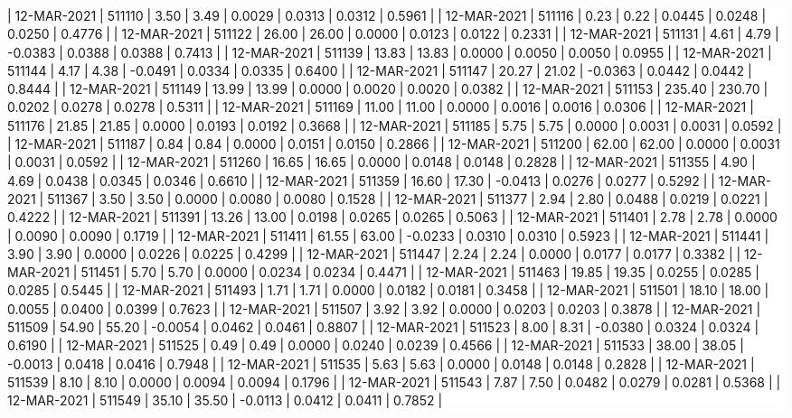 | 12-MAR-2021 | 511110 | 3.50 | 3.49 | 0.0029 | 0.0313 | 0.0312 | 0.5961 |
| 12-MAR-2021 | 511116 | 0.23 | 0.22 | 0.0445 | 0.0248 | 0.0250 | 0.4776 |
| 12-MAR-2021 | 511122 | 26.00 | 26.00 | 0.0000 | 0.0123 | 0.0122 | 0.2331 |
| 12-MAR-2021 | 511131 | 4.61 | 4.79 | -0.0383 | 0.0388 | 0.0388 | 0.7413 |
| 12-MAR-2021 | 511139 | 13.83 | 13.83 | 0.0000 | 0.0050 | 0.0050 | 0.0955 |
| 12-MAR-2021 | 511144 | 4.17 | 4.38 | -0.0491 | 0.0334 | 0.0335 | 0.6400 |
| 12-MAR-2021 | 511147 | 20.27 | 21.02 | -0.0363 | 0.0442 | 0.0442 | 0.8444 |
| 12-MAR-2021 | 511149 | 13.99 | 13.99 | 0.0000 | 0.0020 | 0.0020 | 0.0382 |
| 12-MAR-2021 | 511153 | 235.40 | 230.70 | 0.0202 | 0.0278 | 0.0278 | 0.5311 |
| 12-MAR-2021 | 511169 | 11.00 | 11.00 | 0.0000 | 0.0016 | 0.0016 | 0.0306 |
| 12-MAR-2021 | 511176 | 21.85 | 21.85 | 0.0000 | 0.0193 | 0.0192 | 0.3668 |
| 12-MAR-2021 | 511185 | 5.75 | 5.75 | 0.0000 | 0.0031 | 0.0031 | 0.0592 |
| 12-MAR-2021 | 511187 | 0.84 | 0.84 | 0.0000 | 0.0151 | 0.0150 | 0.2866 |
| 12-MAR-2021 | 511200 | 62.00 | 62.00 | 0.0000 | 0.0031 | 0.0031 | 0.0592 |
| 12-MAR-2021 | 511260 | 16.65 | 16.65 | 0.0000 | 0.0148 | 0.0148 | 0.2828 |
| 12-MAR-2021 | 511355 | 4.90 | 4.69 | 0.0438 | 0.0345 | 0.0346 | 0.6610 |
| 12-MAR-2021 | 511359 | 16.60 | 17.30 | -0.0413 | 0.0276 | 0.0277 | 0.5292 |
| 12-MAR-2021 | 511367 | 3.50 | 3.50 | 0.0000 | 0.0080 | 0.0080 | 0.1528 |
| 12-MAR-2021 | 511377 | 2.94 | 2.80 | 0.0488 | 0.0219 | 0.0221 | 0.4222 |
| 12-MAR-2021 | 511391 | 13.26 | 13.00 | 0.0198 | 0.0265 | 0.0265 | 0.5063 |
| 12-MAR-2021 | 511401 | 2.78 | 2.78 | 0.0000 | 0.0090 | 0.0090 | 0.1719 |
| 12-MAR-2021 | 511411 | 61.55 | 63.00 | -0.0233 | 0.0310 | 0.0310 | 0.5923 |
| 12-MAR-2021 | 511441 | 3.90 | 3.90 | 0.0000 | 0.0226 | 0.0225 | 0.4299 |
| 12-MAR-2021 | 511447 | 2.24 | 2.24 | 0.0000 | 0.0177 | 0.0177 | 0.3382 |
| 12-MAR-2021 | 511451 | 5.70 | 5.70 | 0.0000 | 0.0234 | 0.0234 | 0.4471 |
| 12-MAR-2021 | 511463 | 19.85 | 19.35 | 0.0255 | 0.0285 | 0.0285 | 0.5445 |
| 12-MAR-2021 | 511493 | 1.71 | 1.71 | 0.0000 | 0.0182 | 0.0181 | 0.3458 |
| 12-MAR-2021 | 511501 | 18.10 | 18.00 | 0.0055 | 0.0400 | 0.0399 | 0.7623 |
| 12-MAR-2021 | 511507 | 3.92 | 3.92 | 0.0000 | 0.0203 | 0.0203 | 0.3878 |
| 12-MAR-2021 | 511509 | 54.90 | 55.20 | -0.0054 | 0.0462 | 0.0461 | 0.8807 |
| 12-MAR-2021 | 511523 | 8.00 | 8.31 | -0.0380 | 0.0324 | 0.0324 | 0.6190 |
| 12-MAR-2021 | 511525 | 0.49 | 0.49 | 0.0000 | 0.0240 | 0.0239 | 0.4566 |
| 12-MAR-2021 | 511533 | 38.00 | 38.05 | -0.0013 | 0.0418 | 0.0416 | 0.7948 |
| 12-MAR-2021 | 511535 | 5.63 | 5.63 | 0.0000 | 0.0148 | 0.0148 | 0.2828 |
| 12-MAR-2021 | 511539 | 8.10 | 8.10 | 0.0000 | 0.0094 | 0.0094 | 0.1796 |
| 12-MAR-2021 | 511543 | 7.87 | 7.50 | 0.0482 | 0.0279 | 0.0281 | 0.5368 |
| 12-MAR-2021 | 511549 | 35.10 | 35.50 | -0.0113 | 0.0412 | 0.0411 | 0.7852 |